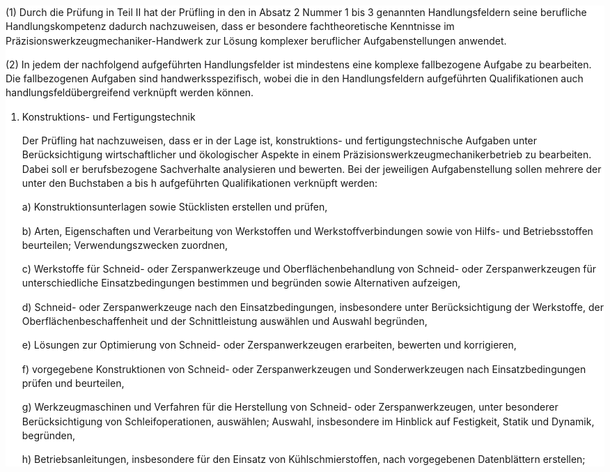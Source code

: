 (1) Durch die Prüfung in Teil II hat der Prüfling in den in Absatz 2
Nummer 1 bis 3 genannten Handlungsfeldern seine berufliche
Handlungskompetenz dadurch nachzuweisen, dass er besondere
fachtheoretische Kenntnisse im Präzisionswerkzeugmechaniker-Handwerk
zur Lösung komplexer beruflicher Aufgabenstellungen anwendet.

(2) In jedem der nachfolgend aufgeführten Handlungsfelder ist
mindestens eine komplexe fallbezogene Aufgabe zu bearbeiten. Die
fallbezogenen Aufgaben sind handwerksspezifisch, wobei die in den
Handlungsfeldern aufgeführten Qualifikationen auch
handlungsfeldübergreifend verknüpft werden können.

1.  Konstruktions- und Fertigungstechnik

    Der Prüfling hat nachzuweisen, dass er in der Lage ist, konstruktions-
    und fertigungstechnische Aufgaben unter Berücksichtigung
    wirtschaftlicher und ökologischer Aspekte in einem
    Präzisionswerkzeugmechanikerbetrieb zu bearbeiten. Dabei soll er
    berufsbezogene Sachverhalte analysieren und bewerten. Bei der
    jeweiligen Aufgabenstellung sollen mehrere der unter den Buchstaben a
    bis h aufgeführten Qualifikationen verknüpft werden:

    a)  Konstruktionsunterlagen sowie Stücklisten erstellen und prüfen,


    b)  Arten, Eigenschaften und Verarbeitung von Werkstoffen und
        Werkstoffverbindungen sowie von Hilfs- und Betriebsstoffen beurteilen;
        Verwendungszwecken zuordnen,


    c)  Werkstoffe für Schneid- oder Zerspanwerkzeuge und
        Oberflächenbehandlung von Schneid- oder Zerspanwerkzeugen für
        unterschiedliche Einsatzbedingungen bestimmen und begründen sowie
        Alternativen aufzeigen,


    d)  Schneid- oder Zerspanwerkzeuge nach den Einsatzbedingungen,
        insbesondere unter Berücksichtigung der Werkstoffe, der
        Oberflächenbeschaffenheit und der Schnittleistung auswählen und
        Auswahl begründen,


    e)  Lösungen zur Optimierung von Schneid- oder Zerspanwerkzeugen
        erarbeiten, bewerten und korrigieren,


    f)  vorgegebene Konstruktionen von Schneid- oder Zerspanwerkzeugen und
        Sonderwerkzeugen nach Einsatzbedingungen prüfen und beurteilen,


    g)  Werkzeugmaschinen und Verfahren für die Herstellung von Schneid- oder
        Zerspanwerkzeugen, unter besonderer Berücksichtigung von
        Schleifoperationen, auswählen; Auswahl, insbesondere im Hinblick auf
        Festigkeit, Statik und Dynamik, begründen,


    h)  Betriebsanleitungen, insbesondere für den Einsatz von
        Kühlschmierstoffen, nach vorgegebenen Datenblättern erstellen;

